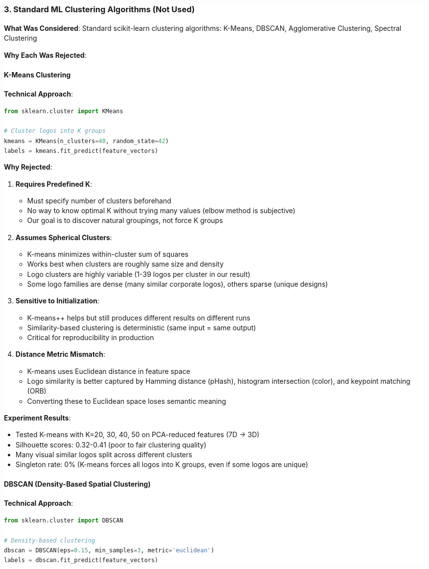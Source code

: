 
### 3. Standard ML Clustering Algorithms (Not Used)

**What Was Considered**:
Standard scikit-learn clustering algorithms: K-Means, DBSCAN, Agglomerative Clustering, Spectral Clustering

**Why Each Was Rejected**:

#### K-Means Clustering

**Technical Approach**:
```python
from sklearn.cluster import KMeans

# Cluster logos into K groups
kmeans = KMeans(n_clusters=40, random_state=42)
labels = kmeans.fit_predict(feature_vectors)
```

**Why Rejected**:

1. **Requires Predefined K**:
   - Must specify number of clusters beforehand
   - No way to know optimal K without trying many values (elbow method is subjective)
   - Our goal is to discover natural groupings, not force K groups

2. **Assumes Spherical Clusters**:
   - K-means minimizes within-cluster sum of squares
   - Works best when clusters are roughly same size and density
   - Logo clusters are highly variable (1-39 logos per cluster in our result)
   - Some logo families are dense (many similar corporate logos), others sparse (unique designs)

3. **Sensitive to Initialization**:
   - K-means++ helps but still produces different results on different runs
   - Similarity-based clustering is deterministic (same input = same output)
   - Critical for reproducibility in production

4. **Distance Metric Mismatch**:
   - K-means uses Euclidean distance in feature space
   - Logo similarity is better captured by Hamming distance (pHash), histogram intersection (color), and keypoint matching (ORB)
   - Converting these to Euclidean space loses semantic meaning

**Experiment Results**:
- Tested K-means with K=20, 30, 40, 50 on PCA-reduced features (7D → 3D)
- Silhouette scores: 0.32-0.41 (poor to fair clustering quality)
- Many visual similar logos split across different clusters
- Singleton rate: 0% (K-means forces all logos into K groups, even if some logos are unique)

#### DBSCAN (Density-Based Spatial Clustering)

**Technical Approach**:
```python
from sklearn.cluster import DBSCAN

# Density-based clustering
dbscan = DBSCAN(eps=0.15, min_samples=3, metric='euclidean')
labels = dbscan.fit_predict(feature_vectors)
```
